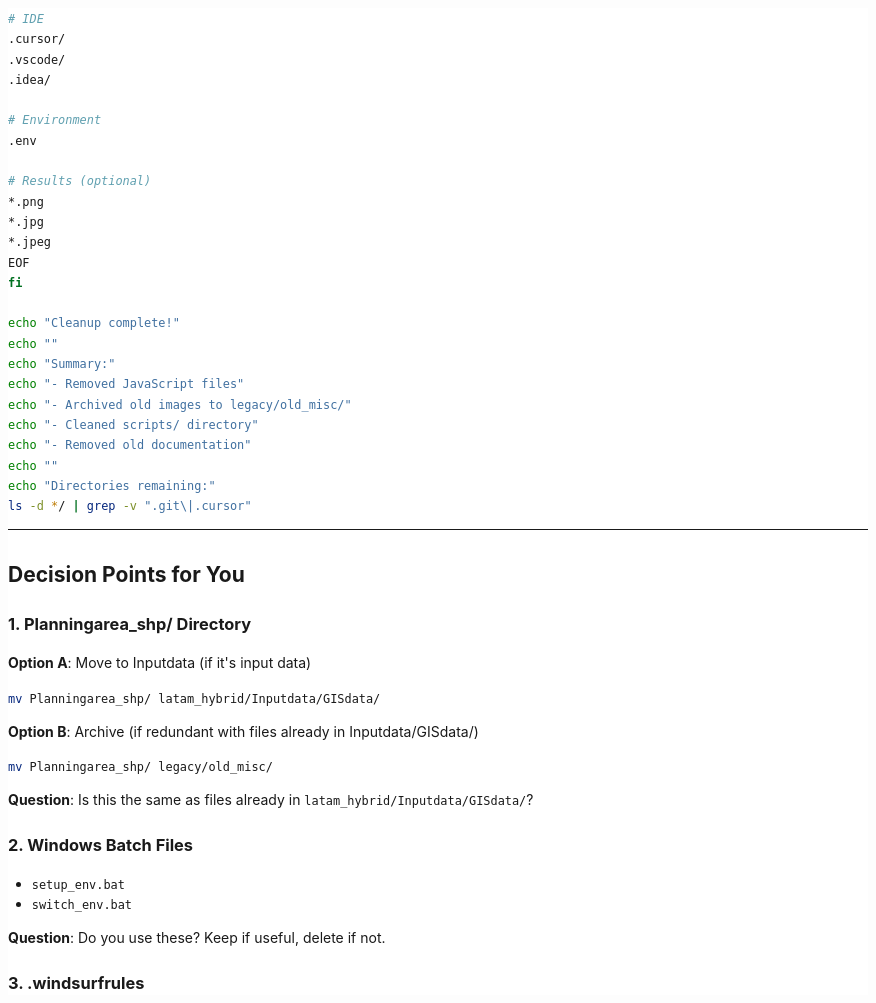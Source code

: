 ```bash
# IDE
.cursor/
.vscode/
.idea/

# Environment
.env

# Results (optional)
*.png
*.jpg
*.jpeg
EOF
fi

echo "Cleanup complete!"
echo ""
echo "Summary:"
echo "- Removed JavaScript files"
echo "- Archived old images to legacy/old_misc/"
echo "- Cleaned scripts/ directory"
echo "- Removed old documentation"
echo ""
echo "Directories remaining:"
ls -d */ | grep -v ".git\|.cursor"
```

---

## Decision Points for You

### 1. **Planningarea_shp/ Directory**

**Option A**: Move to Inputdata (if it's input data)
```bash
mv Planningarea_shp/ latam_hybrid/Inputdata/GISdata/
```

**Option B**: Archive (if redundant with files already in Inputdata/GISdata/)
```bash
mv Planningarea_shp/ legacy/old_misc/
```

**Question**: Is this the same as files already in `latam_hybrid/Inputdata/GISdata/`?

### 2. **Windows Batch Files**

- `setup_env.bat`
- `switch_env.bat`

**Question**: Do you use these? Keep if useful, delete if not.

### 3. **.windsurfrules**
